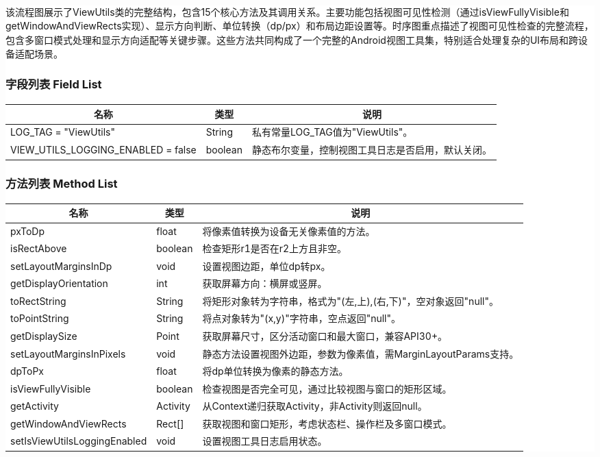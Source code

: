 该流程图展示了ViewUtils类的完整结构，包含15个核心方法及其调用关系。主要功能包括视图可见性检测（通过isViewFullyVisible和getWindowAndViewRects实现）、显示方向判断、单位转换（dp/px）和布局边距设置等。时序图重点描述了视图可见性检查的完整流程，包含多窗口模式处理和显示方向适配等关键步骤。这些方法共同构成了一个完整的Android视图工具集，特别适合处理复杂的UI布局和跨设备适配场景。

### 字段列表 Field List

| 名称  | 类型  | 说明 |
|-------|-------|------|
| LOG_TAG = "ViewUtils" | String | 私有常量LOG_TAG值为"ViewUtils"。 |
| VIEW_UTILS_LOGGING_ENABLED = false | boolean | 静态布尔变量，控制视图工具日志是否启用，默认关闭。 |

### 方法列表 Method List

| 名称  | 类型  | 说明 |
|-------|-------|------|
| pxToDp | float | 将像素值转换为设备无关像素值的方法。 |
| isRectAbove | boolean | 检查矩形r1是否在r2上方且非空。 |
| setLayoutMarginsInDp | void | 设置视图边距，单位dp转px。 |
| getDisplayOrientation | int | 获取屏幕方向：横屏或竖屏。 |
| toRectString | String | 将矩形对象转为字符串，格式为"(左,上),(右,下)"，空对象返回"null"。 |
| toPointString | String | 将点对象转为"(x,y)"字符串，空点返回"null"。 |
| getDisplaySize | Point | 获取屏幕尺寸，区分活动窗口和最大窗口，兼容API30+。 |
| setLayoutMarginsInPixels | void | 静态方法设置视图外边距，参数为像素值，需MarginLayoutParams支持。 |
| dpToPx | float | 将dp单位转换为像素的静态方法。 |
| isViewFullyVisible | boolean | 检查视图是否完全可见，通过比较视图与窗口的矩形区域。 |
| getActivity | Activity | 从Context递归获取Activity，非Activity则返回null。 |
| getWindowAndViewRects | Rect[] | 获取视图和窗口矩形，考虑状态栏、操作栏及多窗口模式。 |
| setIsViewUtilsLoggingEnabled | void | 设置视图工具日志启用状态。 |




